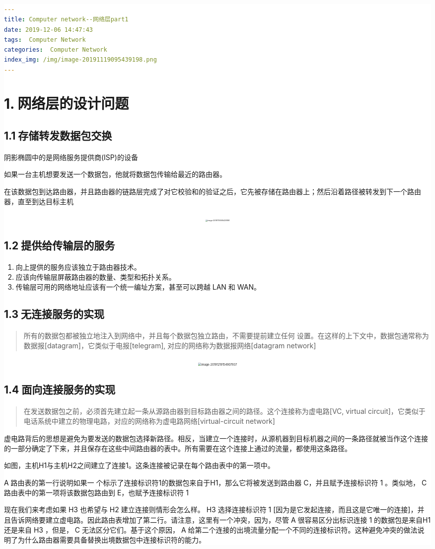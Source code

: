 ```yaml
---
title: Computer network--网络层part1
date: 2019-12-06 14:47:43
tags:  Computer Network
categories:  Computer Network
index_img: /img/image-20191119095439198.png
---
```


# 1. 网络层的设计问题

## 1.1 存储转发数据包交换

阴影椭圆中的是网络服务提供商(ISP)的设备

如果一台主机想要发送一个数据包，他就将数据包传输给最近的路由器。

在该数据包到达路由器，并且路由器的链路层完成了对它校验和的验证之后，它先被存储在路由器上；然后沿着路径被转发到下一个路由器，直至到达目标主机

<center><img src="image-20191119095439198.png" alt="image-20191119095439198" style="zoom: 25%;" /></center>


## 1.2 提供给传输层的服务

1. 向上提供的服务应该独立于路由器技术。
2. 应该向传输层屏蔽路由器的数量、类型和拓扑关系。 
3. 传输层可用的网络地址应该有一个统一编址方案，甚至可以跨越 LAN 和 WAN。



## 1.3 无连接服务的实现

> 所有的数据包都被独立地注入到网络中，并且每个数据包独立路由，不需要提前建立任何 设置。在这样的上下文中，数据包通常称为数据报[datagram]，它类似于电报[telegram], 对应的网络称为数据报网络[datagram network]

<center><img src="image-20191219154907937.png" alt="image-20191219154907937" style="zoom:40%;" /></center>

## 1.4 面向连接服务的实现

> 在发送数据包之前，必须首先建立起一条从源路由器到目标路由器之间的路径。这个连接称为虚电路[VC, virtual circuit]，它类似于电话系统中建立的物理电路，对应的网络称为虚电路网络[virtual-circuit network]

虚电路背后的思想是避免为要发送的数据包选择新路径。相反，当建立一个连接时，从源机器到目标机器之间的一条路径就被当作这个连接的一部分确定了下来，并且保存在这些中间路由器的表中。所有需要在这个连接上通过的流量，都使用这条路径。

如图，主机H1与主机H2之间建立了连接1。这条连接被记录在每个路由表中的第一项中。 

A 路由表的第一行说明如果一 个标示了连接标识符1的数据包来自于H1，那么它将被发送到路由器 C，并且赋予连接标识符 1 。类似地， C路由表中的第一项将该数据包路由到 E，也赋予连接标识符 1

现在我们来考虑如果 H3 也希望与 H2 建立连接则情形会怎么样。 H3 选择连接标识符 1 [因为是它发起连接，而且这是它唯一的连接]，并且告诉网络要建立虚电路。因此路由表增加了第二行。请注意，这里有一个冲突，因为，尽管 A 很容易区分出标识连接 1 的数据包是来自H1还是来自 H3 ，但是， C 无法区分它们。基于这个原因， A 给第二个连接的出境流量分配一个不同的连接标识符。这种避免冲突的做法说明了为什么路由器需要具备替换出境数据包中连接标识符的能力。
